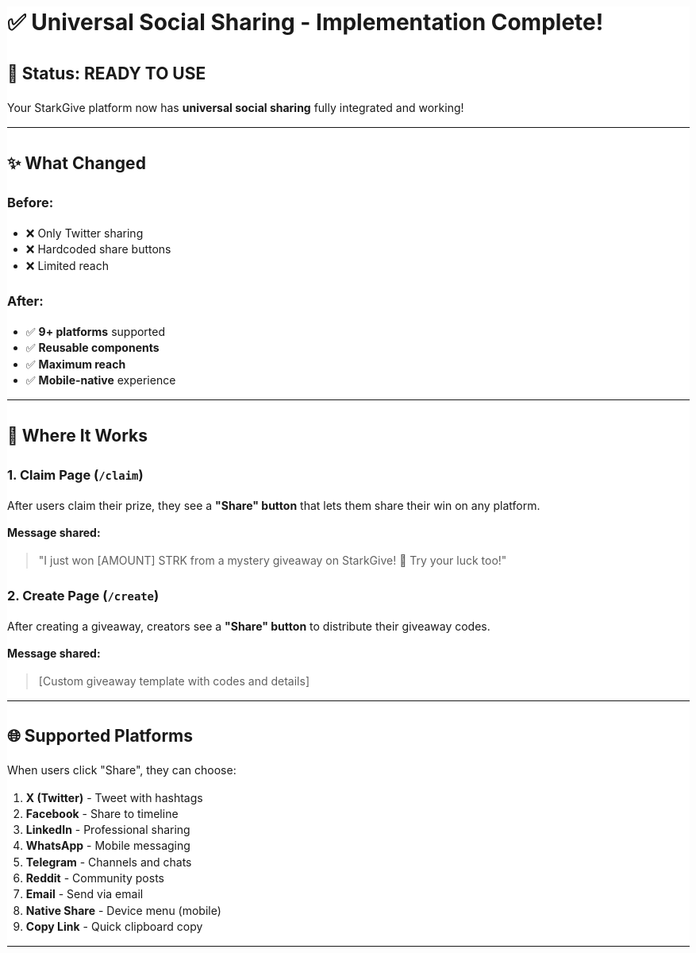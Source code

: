 # ✅ Universal Social Sharing - Implementation Complete!

## 🎉 Status: READY TO USE

Your StarkGive platform now has **universal social sharing** fully integrated and working!

---

## ✨ What Changed

### Before:
- ❌ Only Twitter sharing
- ❌ Hardcoded share buttons
- ❌ Limited reach

### After:
- ✅ **9+ platforms** supported
- ✅ **Reusable components**
- ✅ **Maximum reach**
- ✅ **Mobile-native** experience

---

## 📍 Where It Works

### 1. **Claim Page** (`/claim`)
After users claim their prize, they see a **"Share" button** that lets them share their win on any platform.

**Message shared:**
> "I just won [AMOUNT] STRK from a mystery giveaway on StarkGive! 🎉 Try your luck too!"

### 2. **Create Page** (`/create`)
After creating a giveaway, creators see a **"Share" button** to distribute their giveaway codes.

**Message shared:**
> [Custom giveaway template with codes and details]

---

## 🌐 Supported Platforms

When users click "Share", they can choose:

1. **X (Twitter)** - Tweet with hashtags
2. **Facebook** - Share to timeline
3. **LinkedIn** - Professional sharing
4. **WhatsApp** - Mobile messaging
5. **Telegram** - Channels and chats
6. **Reddit** - Community posts
7. **Email** - Send via email
8. **Native Share** - Device menu (mobile)
9. **Copy Link** - Quick clipboard copy

---
